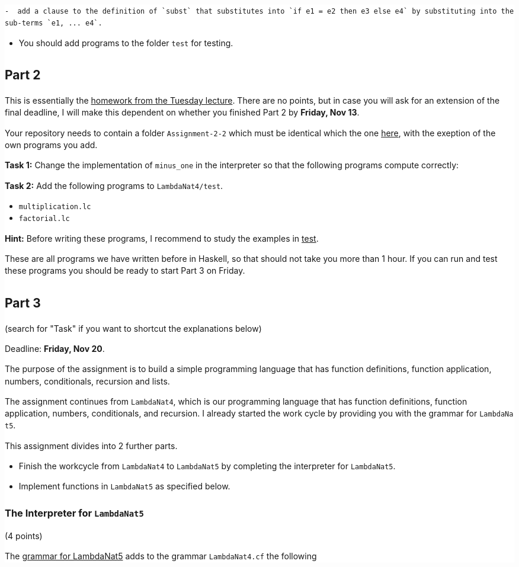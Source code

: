     -  add a clause to the definition of `subst` that substitutes into `if e1 = e2 then e3 else e4` by substituting into the sub-terms `e1, ... e4`. 

- You should add programs to the folder `test` for testing.

## Part 2

This is essentially the [homework from the Tuesday lecture](https://hackmd.io/Mt3etYA-QPe3vQGD-bBkLw?both#Homework). There are no points, but in case you will ask for an extension of the final deadline, I will make this dependent on whether you finished Part 2 by **Friday, Nov 13**.

Your repository needs to contain a folder `Assignment-2-2` which must be identical which the one [here](https://github.com/alexhkurz/programming-languages-2020/tree/master/Assignment-2-2), with the exeption of the own programs you add.

**Task 1:** Change the implementation of `minus_one` in the interpreter so that the following programs compute correctly:



**Task 2:** Add the following programs to `LambdaNat4/test`.

- `multiplication.lc`
- `factorial.lc`

**Hint:** Before writing these programs, I recommend to study the examples in [test](https://github.com/alexhkurz/programming-languages-2020/blob/master/Assignment-2-2/LambdaNat4/test/).

These are all programs we have written before in Haskell, so that should not take you more than 1 hour. If you can run and test these programs you should be ready to start Part 3 on Friday.


## Part 3

(search for "Task" if you want to shortcut the explanations below)

Deadline: **Friday, Nov 20**.

The purpose of the assignment is to build a simple programming language that has function definitions, function application, numbers, conditionals, recursion and lists.

The assignment continues from `LambdaNat4`, which is our programming language that has function definitions, function application, numbers, conditionals, and recursion. I already started the work cycle by providing you with the grammar for `LambdaNat5`.

This assignment divides into 2 further parts.

- Finish the workcycle from `LambdaNat4` to `LambdaNat5` by completing the interpreter for `LambdaNat5`. 

- Implement functions in `LambdaNat5` as specified below.

### The Interpreter for `LambdaNat5`

(4 points)

The [grammar for LambdaNat5](https://github.com/alexhkurz/programming-languages-2020/blob/master/Assignment-2-2/LambdaNat5/grammar/LambdaNat5.cf) adds to the grammar `LambdaNat4.cf` the following
